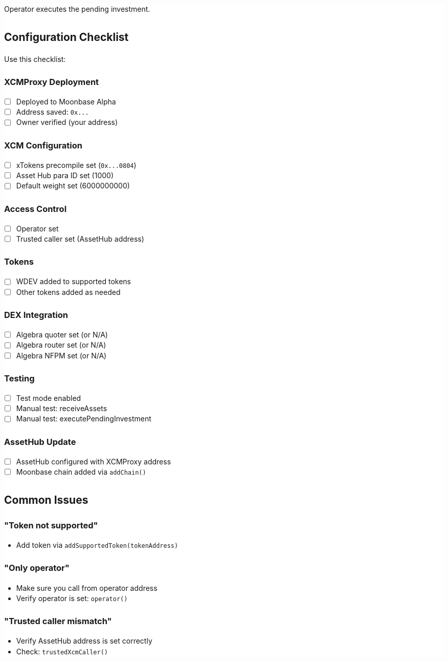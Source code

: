 Operator executes the pending investment.

## Configuration Checklist

Use this checklist:

### XCMProxy Deployment
- [ ] Deployed to Moonbase Alpha
- [ ] Address saved: `0x...`
- [ ] Owner verified (your address)

### XCM Configuration
- [ ] xTokens precompile set (`0x...0804`)
- [ ] Asset Hub para ID set (1000)
- [ ] Default weight set (6000000000)

### Access Control
- [ ] Operator set
- [ ] Trusted caller set (AssetHub address)

### Tokens
- [ ] WDEV added to supported tokens
- [ ] Other tokens added as needed

### DEX Integration
- [ ] Algebra quoter set (or N/A)
- [ ] Algebra router set (or N/A)
- [ ] Algebra NFPM set (or N/A)

### Testing
- [ ] Test mode enabled
- [ ] Manual test: receiveAssets
- [ ] Manual test: executePendingInvestment

### AssetHub Update
- [ ] AssetHub configured with XCMProxy address
- [ ] Moonbase chain added via `addChain()`

## Common Issues

### "Token not supported"
- Add token via `addSupportedToken(tokenAddress)`

### "Only operator"
- Make sure you call from operator address
- Verify operator is set: `operator()`

### "Trusted caller mismatch"
- Verify AssetHub address is set correctly
- Check: `trustedXcmCaller()`
